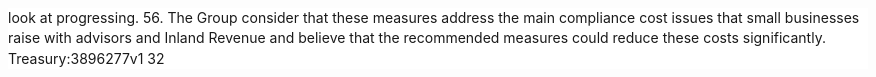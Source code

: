 look at progressing. 56. The Group consider that these measures address the main compliance cost issues that small businesses raise with advisors and Inland Revenue and believe that the recommended measures could reduce these costs significantly. Treasury:3896277v1 32